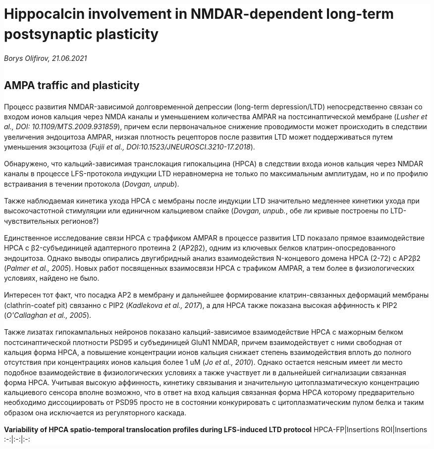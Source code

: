 Hippocalcin involvement in NMDAR-dependent long-term postsynaptic plasticity
==============
*Borys Olifirov, 21.06.2021*

## AMPA traffic and plasticity 
Процесс развития NMDAR-зависимой долговременной депрессии (long-term depression/LTD) непосредственно связан со входом ионов кальция через NMDA каналы и уменьшением количества AMPAR на постсинаптической мембране (*Lusher et al., DOI: 10.1109/MTS.2009.931859*), причем если первоначальное снижение проводимости может происходить в следствии увеличения эндоцитоза AMPAR, низкая плотность рецепторов после развития LTD может поддерживаться путем уменьшения экзоцитоза (*Fujii et al., DOI:10.1523/JNEUROSCI.3210-17.2018*).

Обнаружено, что кальций-зависимая транслокация гипокальцина (HPCA) в следствии входа ионов кальция через NMDAR каналы в процессе LFS-протокола индукции LTD неравномерна не только по максимальным амплитудам, но и по профилю встраивания в течении протокола (*Dovgan, unpub*).

Также наблюдаемая кинетика ухода HPCA с мембраны после индукции LTD значительно медленнее кинетики ухода при высокочастотной стимуляции или единичном кальциевом спайке (*Dovgan, unpub.*, обе ли кривые построены по LTD-чувствительных регионов?)

Единственное исследование связи HPCA с траффиком AMPAR в процессе развития LTD показало прямое взаимодействие HPCA с β2-субъединицей адаптерного протеина 2 (AP2β2), одним из ключевых белков клатрин-опосредованного эндоцитоза. Однако выводы опирались двугибридный анализ взаимодействия N-концевого домена HPCA (2-72) c AP2β2 (*Palmer et al., 2005*). Новых работ посвященных взаимосвязи HPCA с трафиком AMPAR, а тем более в физиологических условиях, найдено не было.

Интересен тот факт, что посадка AP2 в мембрану и дальнейшее формирование клатрин-связанных деформаций мембраны (clathrin-coatef pit) связанно с PIP2 (*Kadlekova et al., 2017*), а для HPCA также показана высокая аффинность к PIP2 (*O'Callaghan et al., 2005*).

Также лизатах гипокампальных нейронов показано кальций-зависимое взаимодействие HPCA с мажорным белком постсинаптической плотности PSD95 и субъединицей GluN1 NMDAR, причем взаимодействует с ними свободная от кальция форма HPCA, а повышение концентрации ионов кальция снижает степень взаимодействия вплоть до полного отсутствия при концентрациях ионов кальция более 1 uM (*Jo et al., 2010*). Однако остается неясным имеет ли место подобное взаимодействие в физиологических условиях а также участвует ли в дальнейшей сигнализации связанная форма HPCA. Учитывая высокую аффинность, кинетику связывания и значительную цитоплазматическую концентрацию кальциевого сенсора вполне возможно, что в ответ на вход кальция связанная форма HPCA которому предварительно необходимо диссоциировать от PSD95 просто не в состоянии конкурировать с цитоплазматическим пулом белка и таким образом она исключается из регуляторного каскада.

**Variability of HPCA spatio-temporal translocation profiles during LFS-induced LTD protocol**
HPCA-FP|Insertions ROI|Insertions
:-:|:-:|:-: